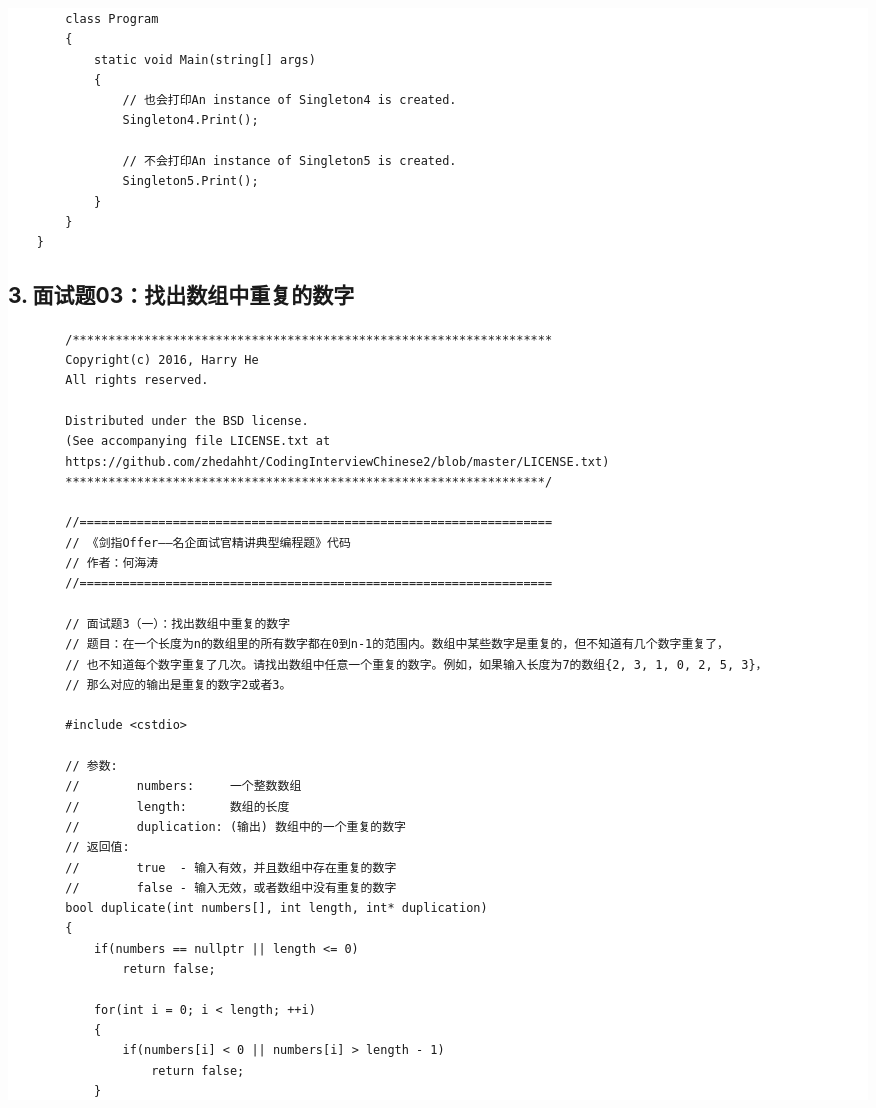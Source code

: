 		    class Program
		    {
		        static void Main(string[] args)
		        {
		            // 也会打印An instance of Singleton4 is created.
		            Singleton4.Print();
		
		            // 不会打印An instance of Singleton5 is created.
		            Singleton5.Print();
		        }
		    }
		}

<h2 id="3">3. <span id="jump3">面试题03：找出数组中重复的数字</span></h2>


	
			/*******************************************************************
			Copyright(c) 2016, Harry He
			All rights reserved.
			
			Distributed under the BSD license.
			(See accompanying file LICENSE.txt at
			https://github.com/zhedahht/CodingInterviewChinese2/blob/master/LICENSE.txt)
			*******************************************************************/
			
			//==================================================================
			// 《剑指Offer——名企面试官精讲典型编程题》代码
			// 作者：何海涛
			//==================================================================
			
			// 面试题3（一）：找出数组中重复的数字
			// 题目：在一个长度为n的数组里的所有数字都在0到n-1的范围内。数组中某些数字是重复的，但不知道有几个数字重复了，
			// 也不知道每个数字重复了几次。请找出数组中任意一个重复的数字。例如，如果输入长度为7的数组{2, 3, 1, 0, 2, 5, 3}，
			// 那么对应的输出是重复的数字2或者3。
			
			#include <cstdio>
			
			// 参数:
			//        numbers:     一个整数数组
			//        length:      数组的长度
			//        duplication: (输出) 数组中的一个重复的数字
			// 返回值:             
			//        true  - 输入有效，并且数组中存在重复的数字
			//        false - 输入无效，或者数组中没有重复的数字
			bool duplicate(int numbers[], int length, int* duplication)
			{
			    if(numbers == nullptr || length <= 0)
			        return false;
			
			    for(int i = 0; i < length; ++i)
			    {
			        if(numbers[i] < 0 || numbers[i] > length - 1)
			            return false;
			    }
			